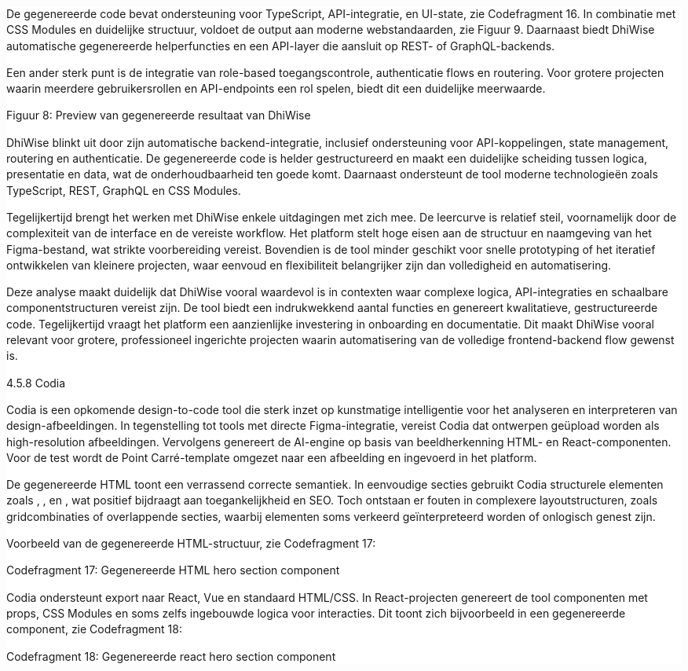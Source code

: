 De gegenereerde code bevat ondersteuning voor TypeScript, API-integratie, en UI-state, zie Codefragment 16. In combinatie met CSS Modules en duidelijke structuur, voldoet de output aan moderne webstandaarden, zie Figuur 9. Daarnaast biedt DhiWise automatische gegenereerde helperfuncties en een API-layer die aansluit op REST- of GraphQL-backends.
 


Een ander sterk punt is de integratie van role-based toegangscontrole, authenticatie flows en routering. Voor grotere projecten waarin meerdere gebruikersrollen en API-endpoints een rol spelen, biedt dit een duidelijke meerwaarde.

 
Figuur 8: Preview van gegenereerde resultaat van DhiWise

DhiWise blinkt uit door zijn automatische backend-integratie, inclusief ondersteuning voor API-koppelingen, state management, routering en authenticatie. De gegenereerde code is helder gestructureerd en maakt een duidelijke scheiding tussen logica, presentatie en data, wat de onderhoudbaarheid ten goede komt. Daarnaast ondersteunt de tool moderne technologieën zoals TypeScript, REST, GraphQL en CSS Modules.

Tegelijkertijd brengt het werken met DhiWise enkele uitdagingen met zich mee. De leercurve is relatief steil, voornamelijk door de complexiteit van de interface en de vereiste workflow. Het platform stelt hoge eisen aan de structuur en naamgeving van het Figma-bestand, wat strikte voorbereiding vereist. Bovendien is de tool minder geschikt voor snelle prototyping of het iteratief ontwikkelen van kleinere projecten, waar eenvoud en flexibiliteit belangrijker zijn dan volledigheid en automatisering.
 


Deze analyse maakt duidelijk dat DhiWise vooral waardevol is in contexten waar complexe logica, API-integraties en schaalbare componentstructuren vereist zijn. De tool biedt een indrukwekkend aantal functies en genereert kwalitatieve, gestructureerde code. Tegelijkertijd vraagt het platform een aanzienlijke investering in onboarding en documentatie. Dit maakt DhiWise vooral relevant voor grotere, professioneel ingerichte projecten waarin automatisering van de volledige frontend-backend flow gewenst is.


4.5.8 Codia

Codia is een opkomende design-to-code tool die sterk inzet op kunstmatige intelligentie voor het analyseren en interpreteren van design-afbeeldingen. In tegenstelling tot tools met directe Figma-integratie, vereist Codia dat ontwerpen geüpload worden als high-resolution afbeeldingen. Vervolgens genereert de AI-engine op basis van beeldherkenning HTML- en React-componenten. Voor de test wordt de Point Carré-template omgezet naar een afbeelding en ingevoerd in het platform.

De gegenereerde HTML toont een verrassend correcte semantiek. In eenvoudige secties gebruikt Codia structurele elementen zoals , ,  en , wat positief bijdraagt aan toegankelijkheid en SEO. Toch ontstaan er fouten in complexere layoutstructuren, zoals gridcombinaties of overlappende secties, waarbij elementen soms verkeerd geïnterpreteerd worden of onlogisch genest zijn.

Voorbeeld van de gegenereerde HTML-structuur, zie Codefragment 17:
 
Codefragment 17: Gegenereerde HTML hero section component

Codia ondersteunt export naar React, Vue en standaard HTML/CSS. In React-projecten genereert de tool componenten met props, CSS Modules en soms zelfs ingebouwde logica voor interacties. Dit toont zich bijvoorbeeld in een gegenereerde component, zie Codefragment 18:

 
Codefragment 18: Gegenereerde react hero section component
